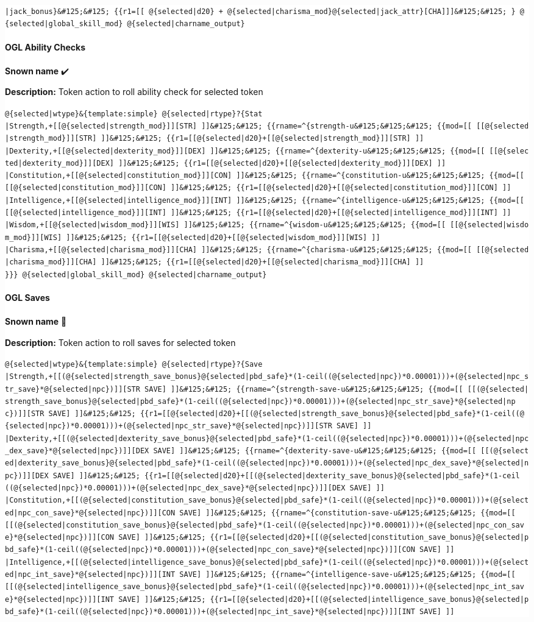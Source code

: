 ```
|jack_bonus}&#125;&#125; {{r1=[[ @{selected|d20} + @{selected|charisma_mod}@{selected|jack_attr}[CHA]]]&#125;&#125; } @{selected|global_skill_mod} @{selected|charname_output}
```

#### OGL Ability Checks

**Snown name** ✔️

**Description:** Token action to roll ability check for selected token

```
@{selected|wtype}&{template:simple} @{selected|rtype}?{Stat
|Strength,+[[@{selected|strength_mod}]][STR] ]]&#125;&#125; {{rname=^{strength-u&#125;&#125;&#125; {{mod=[[ [[@{selected|strength_mod}]][STR] ]]&#125;&#125; {{r1=[[@{selected|d20}+[[@{selected|strength_mod}]][STR] ]]
|Dexterity,+[[@{selected|dexterity_mod}]][DEX] ]]&#125;&#125; {{rname=^{dexterity-u&#125;&#125;&#125; {{mod=[[ [[@{selected|dexterity_mod}]][DEX] ]]&#125;&#125; {{r1=[[@{selected|d20}+[[@{selected|dexterity_mod}]][DEX] ]]
|Constitution,+[[@{selected|constitution_mod}]][CON] ]]&#125;&#125; {{rname=^{constitution-u&#125;&#125;&#125; {{mod=[[ [[@{selected|constitution_mod}]][CON] ]]&#125;&#125; {{r1=[[@{selected|d20}+[[@{selected|constitution_mod}]][CON] ]]
|Intelligence,+[[@{selected|intelligence_mod}]][INT] ]]&#125;&#125; {{rname=^{intelligence-u&#125;&#125;&#125; {{mod=[[ [[@{selected|intelligence_mod}]][INT] ]]&#125;&#125; {{r1=[[@{selected|d20}+[[@{selected|intelligence_mod}]][INT] ]]
|Wisdom,+[[@{selected|wisdom_mod}]][WIS] ]]&#125;&#125; {{rname=^{wisdom-u&#125;&#125;&#125; {{mod=[[ [[@{selected|wisdom_mod}]][WIS] ]]&#125;&#125; {{r1=[[@{selected|d20}+[[@{selected|wisdom_mod}]][WIS] ]]
|Charisma,+[[@{selected|charisma_mod}]][CHA] ]]&#125;&#125; {{rname=^{charisma-u&#125;&#125;&#125; {{mod=[[ [[@{selected|charisma_mod}]][CHA] ]]&#125;&#125; {{r1=[[@{selected|d20}+[[@{selected|charisma_mod}]][CHA] ]]
}}} @{selected|global_skill_mod} @{selected|charname_output}
```

#### OGL Saves

**Snown name** 🎲

**Description:** Token action to roll saves for selected token

```
@{selected|wtype}&{template:simple} @{selected|rtype}?{Save
|Strength,+[[(@{selected|strength_save_bonus}@{selected|pbd_safe}*(1-ceil((@{selected|npc})*0.00001)))+(@{selected|npc_str_save}*@{selected|npc})]][STR SAVE] ]]&#125;&#125; {{rname=^{strength-save-u&#125;&#125;&#125; {{mod=[[ [[(@{selected|strength_save_bonus}@{selected|pbd_safe}*(1-ceil((@{selected|npc})*0.00001)))+(@{selected|npc_str_save}*@{selected|npc})]][STR SAVE] ]]&#125;&#125; {{r1=[[@{selected|d20}+[[(@{selected|strength_save_bonus}@{selected|pbd_safe}*(1-ceil((@{selected|npc})*0.00001)))+(@{selected|npc_str_save}*@{selected|npc})]][STR SAVE] ]]
|Dexterity,+[[(@{selected|dexterity_save_bonus}@{selected|pbd_safe}*(1-ceil((@{selected|npc})*0.00001)))+(@{selected|npc_dex_save}*@{selected|npc})]][DEX SAVE] ]]&#125;&#125; {{rname=^{dexterity-save-u&#125;&#125;&#125; {{mod=[[ [[(@{selected|dexterity_save_bonus}@{selected|pbd_safe}*(1-ceil((@{selected|npc})*0.00001)))+(@{selected|npc_dex_save}*@{selected|npc})]][DEX SAVE] ]]&#125;&#125; {{r1=[[@{selected|d20}+[[(@{selected|dexterity_save_bonus}@{selected|pbd_safe}*(1-ceil((@{selected|npc})*0.00001)))+(@{selected|npc_dex_save}*@{selected|npc})]][DEX SAVE] ]]
|Constitution,+[[(@{selected|constitution_save_bonus}@{selected|pbd_safe}*(1-ceil((@{selected|npc})*0.00001)))+(@{selected|npc_con_save}*@{selected|npc})]][CON SAVE] ]]&#125;&#125; {{rname=^{constitution-save-u&#125;&#125;&#125; {{mod=[[ [[(@{selected|constitution_save_bonus}@{selected|pbd_safe}*(1-ceil((@{selected|npc})*0.00001)))+(@{selected|npc_con_save}*@{selected|npc})]][CON SAVE] ]]&#125;&#125; {{r1=[[@{selected|d20}+[[(@{selected|constitution_save_bonus}@{selected|pbd_safe}*(1-ceil((@{selected|npc})*0.00001)))+(@{selected|npc_con_save}*@{selected|npc})]][CON SAVE] ]]
|Intelligence,+[[(@{selected|intelligence_save_bonus}@{selected|pbd_safe}*(1-ceil((@{selected|npc})*0.00001)))+(@{selected|npc_int_save}*@{selected|npc})]][INT SAVE] ]]&#125;&#125; {{rname=^{intelligence-save-u&#125;&#125;&#125; {{mod=[[ [[(@{selected|intelligence_save_bonus}@{selected|pbd_safe}*(1-ceil((@{selected|npc})*0.00001)))+(@{selected|npc_int_save}*@{selected|npc})]][INT SAVE] ]]&#125;&#125; {{r1=[[@{selected|d20}+[[(@{selected|intelligence_save_bonus}@{selected|pbd_safe}*(1-ceil((@{selected|npc})*0.00001)))+(@{selected|npc_int_save}*@{selected|npc})]][INT SAVE] ]]
```